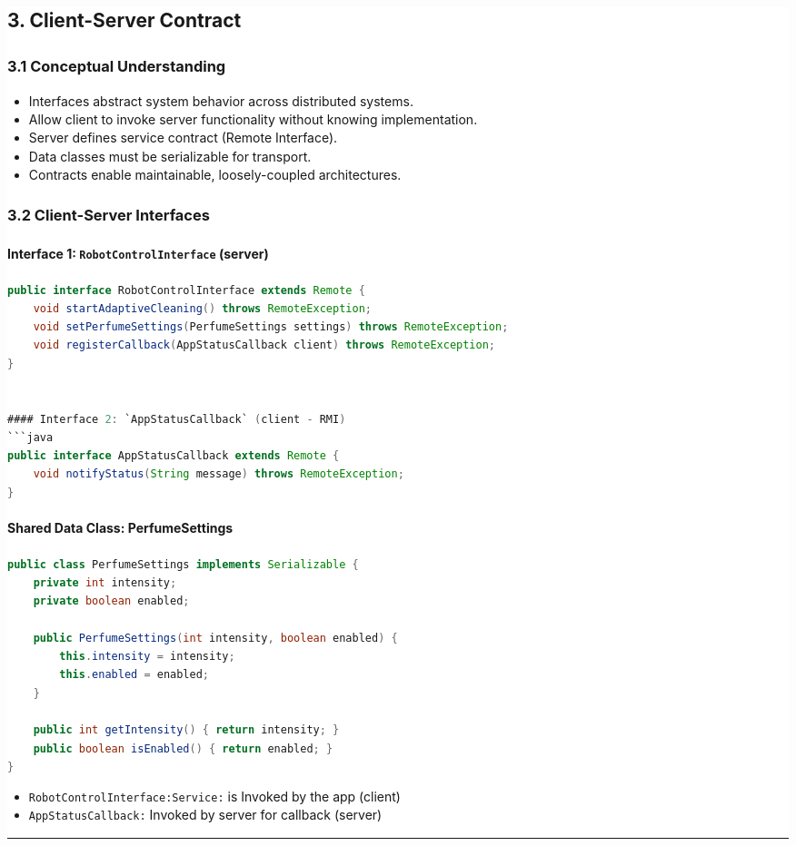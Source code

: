 
## 3. Client-Server Contract

### 3.1 Conceptual Understanding

- Interfaces abstract system behavior across distributed systems.
- Allow client to invoke server functionality without knowing implementation.
- Server defines service contract (Remote Interface).
- Data classes must be serializable for transport.
- Contracts enable maintainable, loosely-coupled architectures.

### 3.2 Client-Server Interfaces

#### Interface 1: `RobotControlInterface` (server)
```java
public interface RobotControlInterface extends Remote {
    void startAdaptiveCleaning() throws RemoteException;
    void setPerfumeSettings(PerfumeSettings settings) throws RemoteException;
    void registerCallback(AppStatusCallback client) throws RemoteException;
}


#### Interface 2: `AppStatusCallback` (client - RMI)
```java
public interface AppStatusCallback extends Remote {
    void notifyStatus(String message) throws RemoteException;
}

```

#### Shared Data Class: PerfumeSettings
```java
public class PerfumeSettings implements Serializable {
    private int intensity;
    private boolean enabled;

    public PerfumeSettings(int intensity, boolean enabled) {
        this.intensity = intensity;
        this.enabled = enabled;
    }

    public int getIntensity() { return intensity; }
    public boolean isEnabled() { return enabled; }
}

```

- `RobotControlInterface:Service:` is Invoked by the app (client)
- `AppStatusCallback:` Invoked by server for callback (server)

---

